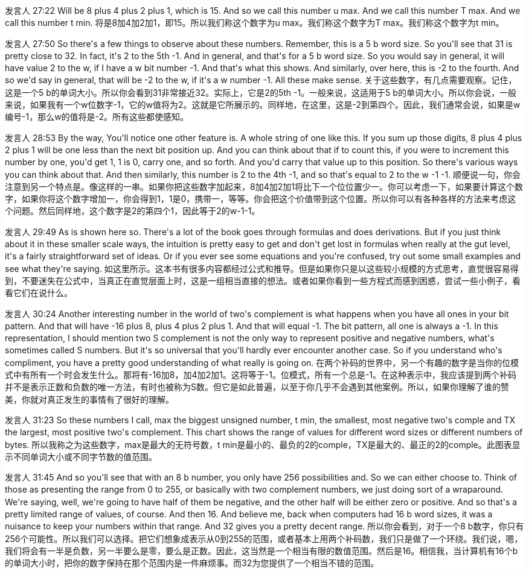 发言人   27:22
Will be 8 plus 4 plus 2 plus 1, which is 15. And so we call this number u max. And we call this number T max. And we call this number t min. 
将是8加4加2加1，即15。所以我们称这个数字为u max。我们称这个数字为T max。我们称这个数字为t min。

发言人   27:50
So there's a few things to observe about these numbers. Remember, this is a 5 b word size. So you'll see that 31 is pretty close to 32. In fact, it's 2 to the 5th -1. And in general, and that's for a 5 b word size. So you would say in general, it will have value 2 to the w, if I have a w bit number -1. And that's what this shows. And similarly, over here, this is -2 to the fourth. And so we'd say in general, that will be -2 to the w, if it's a w number -1. All these make sense. 
关于这些数字，有几点需要观察。记住，这是一个5 b的单词大小。所以你会看到31非常接近32。实际上，它是2的5th -1。一般来说，这适用于5 b的单词大小。所以你会说，一般来说，如果我有一个w位数字-1，它的w值将为2。这就是它所展示的。同样地，在这里，这是-2到第四个。因此，我们通常会说，如果是w编号-1，那么w的值将是-2。所有这些都使感知。

发言人   28:53
By the way, You'll notice one other feature is. A whole string of one like this. If you sum up those digits, 8 plus 4 plus 2 plus 1 will be one less than the next bit position up. And you can think about that if to count this, if you were to increment this number by one, you'd get 1, 1 is 0, carry one, and so forth. And you'd carry that value up to this position. So there's various ways you can think about that. And then similarly, this number is 2 to the 4th -1, and so that's equal to 2 to the w -1 -1. 
顺便说一句，你会注意到另一个特点是。像这样的一串。如果你把这些数字加起来，8加4加2加1将比下一个位位置少一。你可以考虑一下，如果要计算这个数字，如果你将这个数字增加一，你会得到1，1是0，携带一，等等。你会把这个价值带到这个位置。所以你可以有各种各样的方法来考虑这个问题。然后同样地，这个数字是2的第四个1，因此等于2的w-1-1。

发言人   29:49
As is shown here so. There's a lot of the book goes through formulas and does derivations. But if you just think about it in these smaller scale ways, the intuition is pretty easy to get and don't get lost in formulas when really at the gut level, it's a fairly straightforward set of ideas. Or if you ever see some equations and you're confused, try out some small examples and see what they're saying. 
如这里所示。这本书有很多内容都经过公式和推导。但是如果你只是以这些较小规模的方式思考，直觉很容易得到，不要迷失在公式中，当真正在直觉层面上时，这是一组相当直接的想法。或者如果你看到一些方程式而感到困惑，尝试一些小例子，看看它们在说什么。

发言人   30:24
Another interesting number in the world of two's complement is what happens when you have all ones in your bit pattern. And that will have -16 plus 8, plus 4 plus 2 plus 1. And that will equal -1. The bit pattern, all one is always a -1. In this representation, I should mention two S complement is not the only way to represent positive and negative numbers, what's sometimes called S numbers. But it's so universal that you'll hardly ever encounter another case. So if you understand who's compliment, you have a pretty good understanding of what really is going on. 
在两个补码的世界中，另一个有趣的数字是当你的位模式中有所有一个时会发生什么。那将有-16加8，加4加2加1。这将等于-1。位模式，所有一个总是-1。在这种表示中，我应该提到两个补码并不是表示正数和负数的唯一方法，有时也被称为S数。但它是如此普遍，以至于你几乎不会遇到其他案例。所以，如果你理解了谁的赞美，你就对真正发生的事情有了很好的理解。

发言人   31:23
So these numbers I call, max the biggest unsigned number, t min, the smallest, most negative two's comple and TX the largest, most positive two's complement. This chart shows the range of values for different word sizes or different numbers of bytes. 
所以我称之为这些数字，max是最大的无符号数，t min是最小的、最负的2的comple，TX是最大的、最正的2的comple。此图表显示不同单词大小或不同字节数的值范围。


发言人   31:45
And so you'll see that with an 8 b number, you only have 256 possibilities and. So we can either choose to. Think of those as presenting the range from 0 to 255, or basically with two complement numbers, we just doing sort of a wraparound. We're saying, well, we're going to have half of them be negative, and the other half will be either zero or positive. And so that's a pretty limited range of values, of course. And then 16. And believe me, back when computers had 16 b word sizes, it was a nuisance to keep your numbers within that range. And 32 gives you a pretty decent range. 
所以你会看到，对于一个8 b数字，你只有256个可能性。所以我们可以选择。把它们想象成表示从0到255的范围，或者基本上用两个补码数，我们只是做了一个环绕。我们说，嗯，我们将会有一半是负数，另一半要么是零，要么是正数。因此，这当然是一个相当有限的数值范围。然后是16。相信我，当计算机有16个b的单词大小时，把你的数字保持在那个范围内是一件麻烦事。而32为您提供了一个相当不错的范围。
